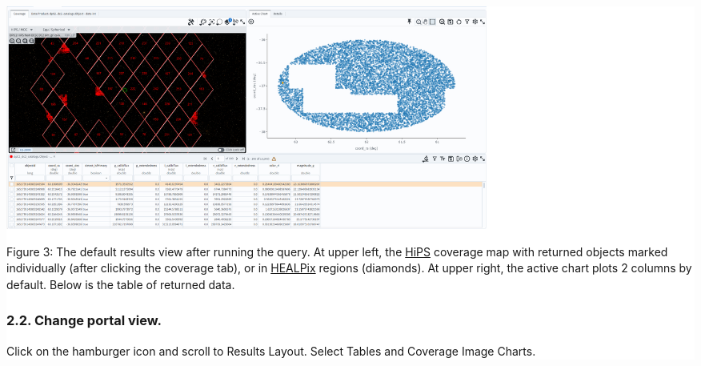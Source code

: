 <img src="images/execute_ADQL_query_CMD.PNG" alt="Default results view." width="600"/>

Figure 3: The default results view after running the query. At upper left, the [HiPS](https://aladin.cds.unistra.fr/hips/) coverage map with returned objects marked individually (after clicking the
coverage tab), or in [HEALPix](https://sourceforge.net/projects/healpix/) regions (diamonds). At upper right, the active chart plots 2 columns by default. Below is the table of returned data.

### 2.2. Change portal view.

Click on the hamburger icon and scroll to Results Layout. Select Tables and Coverage Image Charts. 
